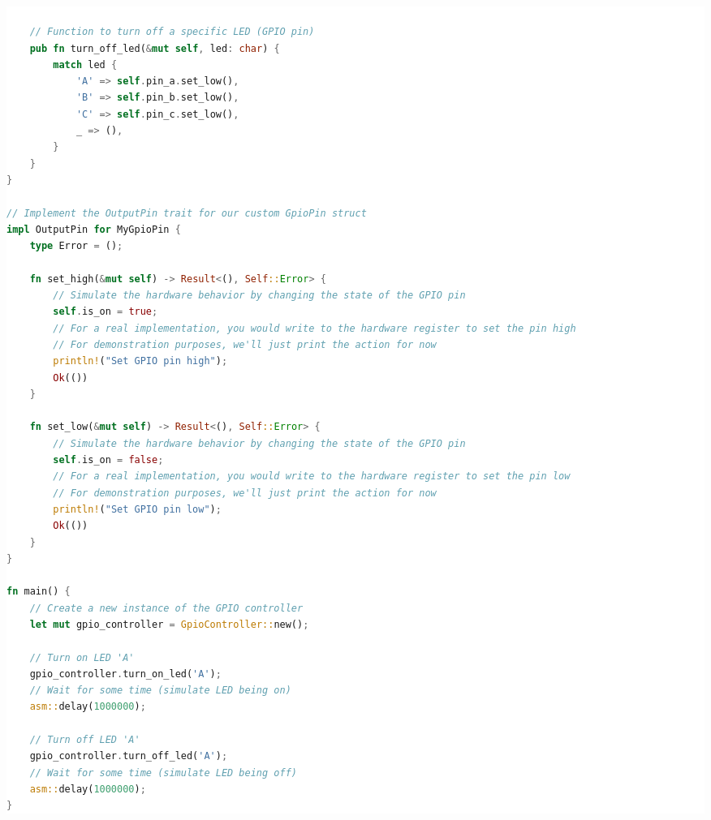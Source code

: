 ```rust

    // Function to turn off a specific LED (GPIO pin)
    pub fn turn_off_led(&mut self, led: char) {
        match led {
            'A' => self.pin_a.set_low(),
            'B' => self.pin_b.set_low(),
            'C' => self.pin_c.set_low(),
            _ => (),
        }
    }
} 

// Implement the OutputPin trait for our custom GpioPin struct
impl OutputPin for MyGpioPin {
    type Error = (); 

    fn set_high(&mut self) -> Result<(), Self::Error> {
        // Simulate the hardware behavior by changing the state of the GPIO pin
        self.is_on = true;
        // For a real implementation, you would write to the hardware register to set the pin high
        // For demonstration purposes, we'll just print the action for now
        println!("Set GPIO pin high");
        Ok(())
    } 

    fn set_low(&mut self) -> Result<(), Self::Error> {
        // Simulate the hardware behavior by changing the state of the GPIO pin
        self.is_on = false;
        // For a real implementation, you would write to the hardware register to set the pin low
        // For demonstration purposes, we'll just print the action for now
        println!("Set GPIO pin low");
        Ok(())
    }
} 

fn main() {
    // Create a new instance of the GPIO controller
    let mut gpio_controller = GpioController::new(); 

    // Turn on LED 'A'
    gpio_controller.turn_on_led('A');
    // Wait for some time (simulate LED being on)
    asm::delay(1000000); 

    // Turn off LED 'A'
    gpio_controller.turn_off_led('A');
    // Wait for some time (simulate LED being off)
    asm::delay(1000000);
} 
```
